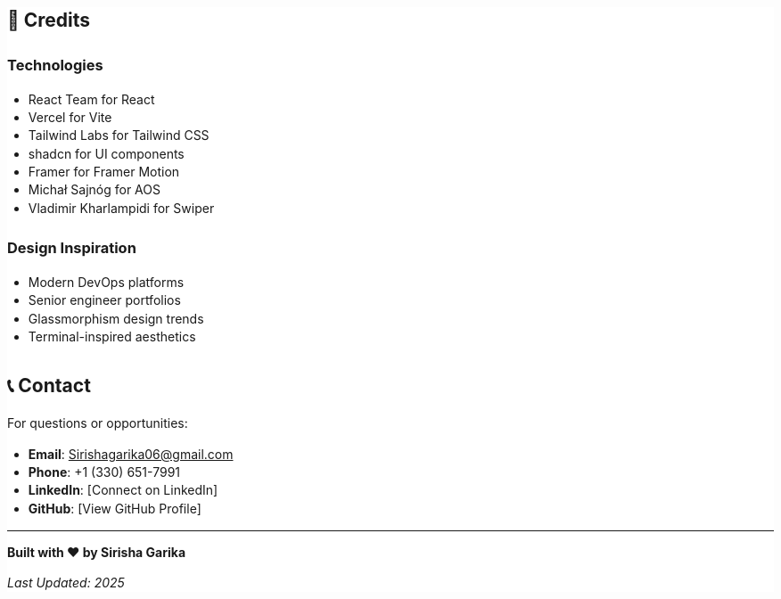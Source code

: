 ## 🙏 Credits

### Technologies
- React Team for React
- Vercel for Vite
- Tailwind Labs for Tailwind CSS
- shadcn for UI components
- Framer for Framer Motion
- Michał Sajnóg for AOS
- Vladimir Kharlampidi for Swiper

### Design Inspiration
- Modern DevOps platforms
- Senior engineer portfolios
- Glassmorphism design trends
- Terminal-inspired aesthetics

## 📞 Contact

For questions or opportunities:
- **Email**: Sirishagarika06@gmail.com
- **Phone**: +1 (330) 651-7991
- **LinkedIn**: [Connect on LinkedIn]
- **GitHub**: [View GitHub Profile]

---

**Built with ❤️ by Sirisha Garika**

*Last Updated: 2025*
